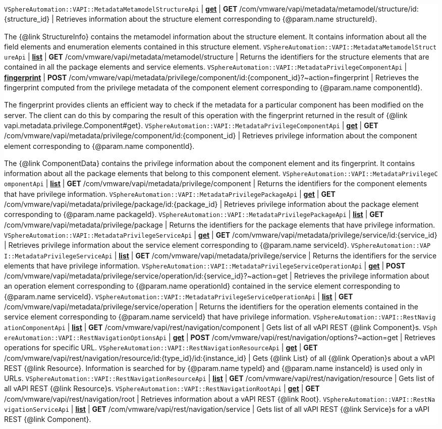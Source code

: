 `VSphereAutomation::VAPI::MetadataMetamodelStructureApi` | [**get**](docs/MetadataMetamodelStructureApi.md#get) | **GET** /com/vmware/vapi/metadata/metamodel/structure/id:{structure_id} | Retrieves information about the structure element corresponding to {@param.name structureId}. <p> The {@link StructureInfo} contains the metamodel information about the structure element. It contains information about all the field elements and enumeration elements contained in this structure element.
`VSphereAutomation::VAPI::MetadataMetamodelStructureApi` | [**list**](docs/MetadataMetamodelStructureApi.md#list) | **GET** /com/vmware/vapi/metadata/metamodel/structure | Returns the identifiers for the structure elements that are contained in all the package elements and service elements.
`VSphereAutomation::VAPI::MetadataPrivilegeComponentApi` | [**fingerprint**](docs/MetadataPrivilegeComponentApi.md#fingerprint) | **POST** /com/vmware/vapi/metadata/privilege/component/id:{component_id}?~action&#x3D;fingerprint | Retrieves the fingerprint computed from the privilege metadata of the component element corresponding to {@param.name componentId}. <p> The fingerprint provides clients an efficient way to check if the metadata for a particular component has been modified on the server. The client can do this by comparing the result of this operation with the fingerprint returned in the result of {@link vapi.metadata.privilege.Component#get}.
`VSphereAutomation::VAPI::MetadataPrivilegeComponentApi` | [**get**](docs/MetadataPrivilegeComponentApi.md#get) | **GET** /com/vmware/vapi/metadata/privilege/component/id:{component_id} | Retrieves privilege information about the component element corresponding to {@param.name componentId}. <p> The {@link ComponentData} contains the privilege information about the component element and its fingerprint. It contains information about all the package elements that belong to this component element.
`VSphereAutomation::VAPI::MetadataPrivilegeComponentApi` | [**list**](docs/MetadataPrivilegeComponentApi.md#list) | **GET** /com/vmware/vapi/metadata/privilege/component | Returns the identifiers for the component elements that have privilege information.
`VSphereAutomation::VAPI::MetadataPrivilegePackageApi` | [**get**](docs/MetadataPrivilegePackageApi.md#get) | **GET** /com/vmware/vapi/metadata/privilege/package/id:{package_id} | Retrieves privilege information about the package element corresponding to {@param.name packageId}.
`VSphereAutomation::VAPI::MetadataPrivilegePackageApi` | [**list**](docs/MetadataPrivilegePackageApi.md#list) | **GET** /com/vmware/vapi/metadata/privilege/package | Returns the identifiers for the package elements that have privilege information.
`VSphereAutomation::VAPI::MetadataPrivilegeServiceApi` | [**get**](docs/MetadataPrivilegeServiceApi.md#get) | **GET** /com/vmware/vapi/metadata/privilege/service/id:{service_id} | Retrieves privilege information about the service element corresponding to {@param.name serviceId}.
`VSphereAutomation::VAPI::MetadataPrivilegeServiceApi` | [**list**](docs/MetadataPrivilegeServiceApi.md#list) | **GET** /com/vmware/vapi/metadata/privilege/service | Returns the identifiers for the service elements that have privilege information.
`VSphereAutomation::VAPI::MetadataPrivilegeServiceOperationApi` | [**get**](docs/MetadataPrivilegeServiceOperationApi.md#get) | **POST** /com/vmware/vapi/metadata/privilege/service/operation/id:{service_id}?~action&#x3D;get | Retrieves the privilege information about an operation element corresponding to {@param.name operationId} contained in the service element corresponding to {@param.name serviceId}.
`VSphereAutomation::VAPI::MetadataPrivilegeServiceOperationApi` | [**list**](docs/MetadataPrivilegeServiceOperationApi.md#list) | **GET** /com/vmware/vapi/metadata/privilege/service/operation | Returns the identifiers for the operation elements contained in the service element corresponding to {@param.name serviceId} that have privilege information.
`VSphereAutomation::VAPI::RestNavigationComponentApi` | [**list**](docs/RestNavigationComponentApi.md#list) | **GET** /com/vmware/vapi/rest/navigation/component | Gets list of all vAPI REST {@link Component}s.
`VSphereAutomation::VAPI::RestNavigationOptionsApi` | [**get**](docs/RestNavigationOptionsApi.md#get) | **POST** /com/vmware/vapi/rest/navigation/options?~action&#x3D;get | Retrieves operations for specific URL.
`VSphereAutomation::VAPI::RestNavigationResourceApi` | [**get**](docs/RestNavigationResourceApi.md#get) | **GET** /com/vmware/vapi/rest/navigation/resource/id:{type_id}/id:{instance_id} | Gets {@link List} of all {@link Operation}s about a vAPI REST {@link Resource}. Information is searched for by {@param.name typeId} and {@param.name instanceId} is used only in URLs.
`VSphereAutomation::VAPI::RestNavigationResourceApi` | [**list**](docs/RestNavigationResourceApi.md#list) | **GET** /com/vmware/vapi/rest/navigation/resource | Gets list of all vAPI REST {@link Resource}s.
`VSphereAutomation::VAPI::RestNavigationRootApi` | [**get**](docs/RestNavigationRootApi.md#get) | **GET** /com/vmware/vapi/rest/navigation/root | Retrieves information about a vAPI REST {@link Root}.
`VSphereAutomation::VAPI::RestNavigationServiceApi` | [**list**](docs/RestNavigationServiceApi.md#list) | **GET** /com/vmware/vapi/rest/navigation/service | Gets list of all vAPI REST {@link Service}s for a vAPI REST {@link Component}.